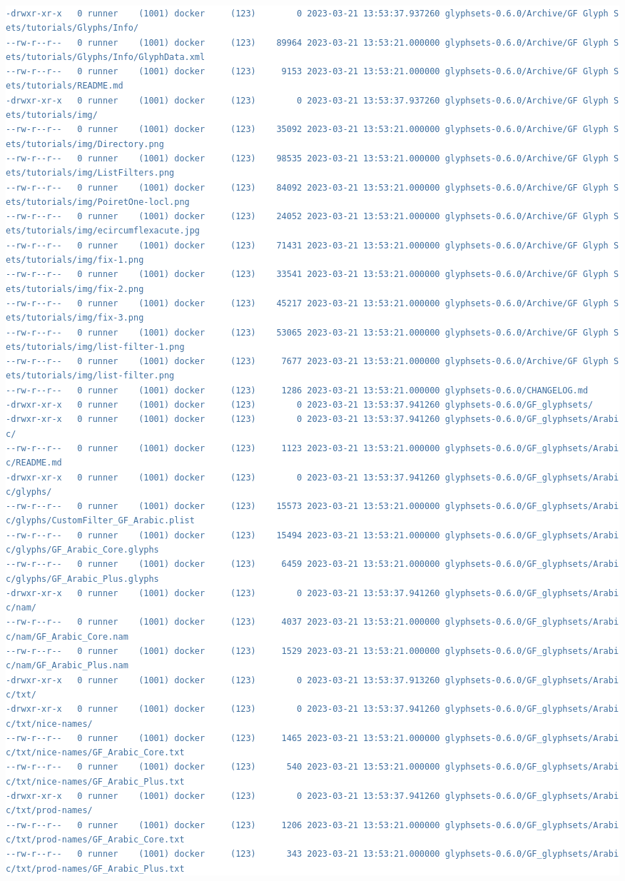 ```diff
-drwxr-xr-x   0 runner    (1001) docker     (123)        0 2023-03-21 13:53:37.937260 glyphsets-0.6.0/Archive/GF Glyph Sets/tutorials/Glyphs/Info/
--rw-r--r--   0 runner    (1001) docker     (123)    89964 2023-03-21 13:53:21.000000 glyphsets-0.6.0/Archive/GF Glyph Sets/tutorials/Glyphs/Info/GlyphData.xml
--rw-r--r--   0 runner    (1001) docker     (123)     9153 2023-03-21 13:53:21.000000 glyphsets-0.6.0/Archive/GF Glyph Sets/tutorials/README.md
-drwxr-xr-x   0 runner    (1001) docker     (123)        0 2023-03-21 13:53:37.937260 glyphsets-0.6.0/Archive/GF Glyph Sets/tutorials/img/
--rw-r--r--   0 runner    (1001) docker     (123)    35092 2023-03-21 13:53:21.000000 glyphsets-0.6.0/Archive/GF Glyph Sets/tutorials/img/Directory.png
--rw-r--r--   0 runner    (1001) docker     (123)    98535 2023-03-21 13:53:21.000000 glyphsets-0.6.0/Archive/GF Glyph Sets/tutorials/img/ListFilters.png
--rw-r--r--   0 runner    (1001) docker     (123)    84092 2023-03-21 13:53:21.000000 glyphsets-0.6.0/Archive/GF Glyph Sets/tutorials/img/PoiretOne-locl.png
--rw-r--r--   0 runner    (1001) docker     (123)    24052 2023-03-21 13:53:21.000000 glyphsets-0.6.0/Archive/GF Glyph Sets/tutorials/img/ecircumflexacute.jpg
--rw-r--r--   0 runner    (1001) docker     (123)    71431 2023-03-21 13:53:21.000000 glyphsets-0.6.0/Archive/GF Glyph Sets/tutorials/img/fix-1.png
--rw-r--r--   0 runner    (1001) docker     (123)    33541 2023-03-21 13:53:21.000000 glyphsets-0.6.0/Archive/GF Glyph Sets/tutorials/img/fix-2.png
--rw-r--r--   0 runner    (1001) docker     (123)    45217 2023-03-21 13:53:21.000000 glyphsets-0.6.0/Archive/GF Glyph Sets/tutorials/img/fix-3.png
--rw-r--r--   0 runner    (1001) docker     (123)    53065 2023-03-21 13:53:21.000000 glyphsets-0.6.0/Archive/GF Glyph Sets/tutorials/img/list-filter-1.png
--rw-r--r--   0 runner    (1001) docker     (123)     7677 2023-03-21 13:53:21.000000 glyphsets-0.6.0/Archive/GF Glyph Sets/tutorials/img/list-filter.png
--rw-r--r--   0 runner    (1001) docker     (123)     1286 2023-03-21 13:53:21.000000 glyphsets-0.6.0/CHANGELOG.md
-drwxr-xr-x   0 runner    (1001) docker     (123)        0 2023-03-21 13:53:37.941260 glyphsets-0.6.0/GF_glyphsets/
-drwxr-xr-x   0 runner    (1001) docker     (123)        0 2023-03-21 13:53:37.941260 glyphsets-0.6.0/GF_glyphsets/Arabic/
--rw-r--r--   0 runner    (1001) docker     (123)     1123 2023-03-21 13:53:21.000000 glyphsets-0.6.0/GF_glyphsets/Arabic/README.md
-drwxr-xr-x   0 runner    (1001) docker     (123)        0 2023-03-21 13:53:37.941260 glyphsets-0.6.0/GF_glyphsets/Arabic/glyphs/
--rw-r--r--   0 runner    (1001) docker     (123)    15573 2023-03-21 13:53:21.000000 glyphsets-0.6.0/GF_glyphsets/Arabic/glyphs/CustomFilter_GF_Arabic.plist
--rw-r--r--   0 runner    (1001) docker     (123)    15494 2023-03-21 13:53:21.000000 glyphsets-0.6.0/GF_glyphsets/Arabic/glyphs/GF_Arabic_Core.glyphs
--rw-r--r--   0 runner    (1001) docker     (123)     6459 2023-03-21 13:53:21.000000 glyphsets-0.6.0/GF_glyphsets/Arabic/glyphs/GF_Arabic_Plus.glyphs
-drwxr-xr-x   0 runner    (1001) docker     (123)        0 2023-03-21 13:53:37.941260 glyphsets-0.6.0/GF_glyphsets/Arabic/nam/
--rw-r--r--   0 runner    (1001) docker     (123)     4037 2023-03-21 13:53:21.000000 glyphsets-0.6.0/GF_glyphsets/Arabic/nam/GF_Arabic_Core.nam
--rw-r--r--   0 runner    (1001) docker     (123)     1529 2023-03-21 13:53:21.000000 glyphsets-0.6.0/GF_glyphsets/Arabic/nam/GF_Arabic_Plus.nam
-drwxr-xr-x   0 runner    (1001) docker     (123)        0 2023-03-21 13:53:37.913260 glyphsets-0.6.0/GF_glyphsets/Arabic/txt/
-drwxr-xr-x   0 runner    (1001) docker     (123)        0 2023-03-21 13:53:37.941260 glyphsets-0.6.0/GF_glyphsets/Arabic/txt/nice-names/
--rw-r--r--   0 runner    (1001) docker     (123)     1465 2023-03-21 13:53:21.000000 glyphsets-0.6.0/GF_glyphsets/Arabic/txt/nice-names/GF_Arabic_Core.txt
--rw-r--r--   0 runner    (1001) docker     (123)      540 2023-03-21 13:53:21.000000 glyphsets-0.6.0/GF_glyphsets/Arabic/txt/nice-names/GF_Arabic_Plus.txt
-drwxr-xr-x   0 runner    (1001) docker     (123)        0 2023-03-21 13:53:37.941260 glyphsets-0.6.0/GF_glyphsets/Arabic/txt/prod-names/
--rw-r--r--   0 runner    (1001) docker     (123)     1206 2023-03-21 13:53:21.000000 glyphsets-0.6.0/GF_glyphsets/Arabic/txt/prod-names/GF_Arabic_Core.txt
--rw-r--r--   0 runner    (1001) docker     (123)      343 2023-03-21 13:53:21.000000 glyphsets-0.6.0/GF_glyphsets/Arabic/txt/prod-names/GF_Arabic_Plus.txt
```